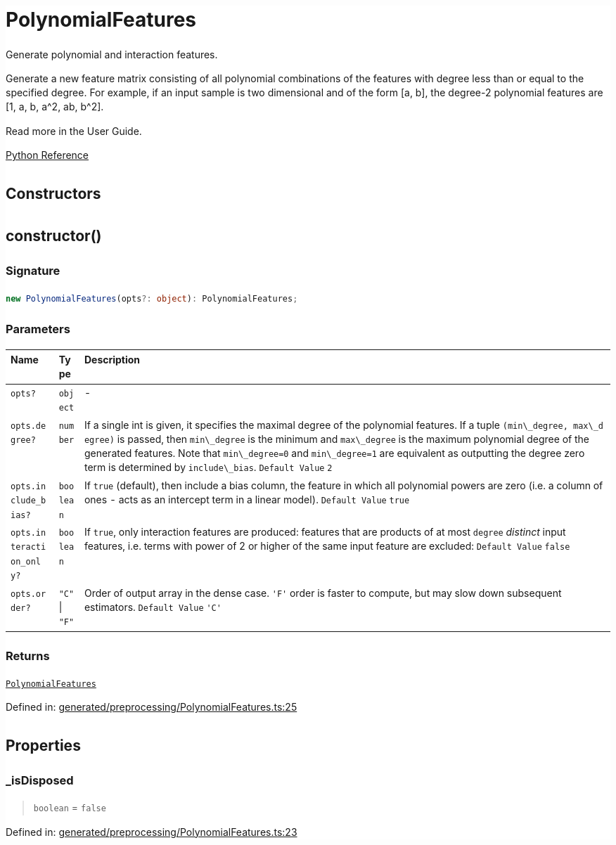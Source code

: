 # PolynomialFeatures

Generate polynomial and interaction features.

Generate a new feature matrix consisting of all polynomial combinations of the features with degree less than or equal to the specified degree. For example, if an input sample is two dimensional and of the form \[a, b\], the degree-2 polynomial features are \[1, a, b, a^2, ab, b^2\].

Read more in the User Guide.

[Python Reference](https://scikit-learn.org/stable/modules/generated/sklearn.preprocessing.PolynomialFeatures.html)

## Constructors

## constructor()

### Signature

```ts
new PolynomialFeatures(opts?: object): PolynomialFeatures;
```

### Parameters

| Name | Type | Description |
| :------ | :------ | :------ |
| `opts?` | `object` | - |
| `opts.degree?` | `number` | If a single int is given, it specifies the maximal degree of the polynomial features. If a tuple `(min\_degree, max\_degree)` is passed, then `min\_degree` is the minimum and `max\_degree` is the maximum polynomial degree of the generated features. Note that `min\_degree=0` and `min\_degree=1` are equivalent as outputting the degree zero term is determined by `include\_bias`.  `Default Value`  `2` |
| `opts.include_bias?` | `boolean` | If `true` (default), then include a bias column, the feature in which all polynomial powers are zero (i.e. a column of ones - acts as an intercept term in a linear model).  `Default Value`  `true` |
| `opts.interaction_only?` | `boolean` | If `true`, only interaction features are produced: features that are products of at most `degree` *distinct* input features, i.e. terms with power of 2 or higher of the same input feature are excluded:  `Default Value`  `false` |
| `opts.order?` | `"C"` \| `"F"` | Order of output array in the dense case. `'F'` order is faster to compute, but may slow down subsequent estimators.  `Default Value`  `'C'` |

### Returns

[`PolynomialFeatures`](PolynomialFeatures.md)

Defined in:  [generated/preprocessing/PolynomialFeatures.ts:25](https://github.com/transitive-bullshit/scikit-learn-ts/blob/f6c1fce/packages/sklearn/src/generated/preprocessing/PolynomialFeatures.ts#L25)

## Properties

### \_isDisposed

> `boolean`  = `false`

Defined in:  [generated/preprocessing/PolynomialFeatures.ts:23](https://github.com/transitive-bullshit/scikit-learn-ts/blob/f6c1fce/packages/sklearn/src/generated/preprocessing/PolynomialFeatures.ts#L23)
